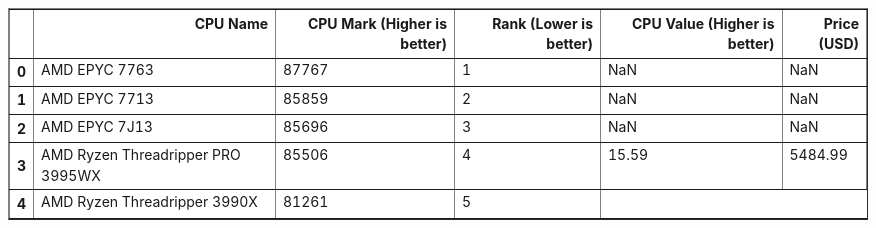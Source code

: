 


<div>
<style scoped>
    .dataframe tbody tr th:only-of-type {
        vertical-align: middle;
    }

    .dataframe tbody tr th {
        vertical-align: top;
    }

    .dataframe thead th {
        text-align: right;
    }
</style>
<table border="1" class="dataframe">
  <thead>
    <tr style="text-align: right;">
      <th></th>
      <th>CPU Name</th>
      <th>CPU Mark (Higher is better)</th>
      <th>Rank (Lower is better)</th>
      <th>CPU Value (Higher is better)</th>
      <th>Price (USD)</th>
    </tr>
  </thead>
  <tbody>
    <tr>
      <th>0</th>
      <td>AMD EPYC 7763</td>
      <td>87767</td>
      <td>1</td>
      <td>NaN</td>
      <td>NaN</td>
    </tr>
    <tr>
      <th>1</th>
      <td>AMD EPYC 7713</td>
      <td>85859</td>
      <td>2</td>
      <td>NaN</td>
      <td>NaN</td>
    </tr>
    <tr>
      <th>2</th>
      <td>AMD EPYC 7J13</td>
      <td>85696</td>
      <td>3</td>
      <td>NaN</td>
      <td>NaN</td>
    </tr>
    <tr>
      <th>3</th>
      <td>AMD Ryzen Threadripper PRO 3995WX</td>
      <td>85506</td>
      <td>4</td>
      <td>15.59</td>
      <td>5484.99</td>
    </tr>
    <tr>
      <th>4</th>
      <td>AMD Ryzen Threadripper 3990X</td>
      <td>81261</td>
      <td>5</td>